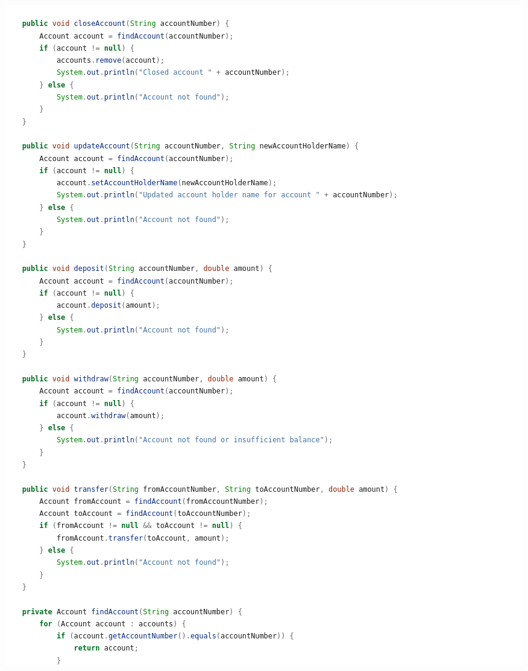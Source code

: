 ```java

    public void closeAccount(String accountNumber) {
        Account account = findAccount(accountNumber);
        if (account != null) {
            accounts.remove(account);
            System.out.println("Closed account " + accountNumber);
        } else {
            System.out.println("Account not found");
        }
    }

    public void updateAccount(String accountNumber, String newAccountHolderName) {
        Account account = findAccount(accountNumber);
        if (account != null) {
            account.setAccountHolderName(newAccountHolderName);
            System.out.println("Updated account holder name for account " + accountNumber);
        } else {
            System.out.println("Account not found");
        }
    }

    public void deposit(String accountNumber, double amount) {
        Account account = findAccount(accountNumber);
        if (account != null) {
            account.deposit(amount);
        } else {
            System.out.println("Account not found");
        }
    }

    public void withdraw(String accountNumber, double amount) {
        Account account = findAccount(accountNumber);
        if (account != null) {
            account.withdraw(amount);
        } else {
            System.out.println("Account not found or insufficient balance");
        }
    }

    public void transfer(String fromAccountNumber, String toAccountNumber, double amount) {
        Account fromAccount = findAccount(fromAccountNumber);
        Account toAccount = findAccount(toAccountNumber);
        if (fromAccount != null && toAccount != null) {
            fromAccount.transfer(toAccount, amount);
        } else {
            System.out.println("Account not found");
        }
    }

    private Account findAccount(String accountNumber) {
        for (Account account : accounts) {
            if (account.getAccountNumber().equals(accountNumber)) {
                return account;
            }
